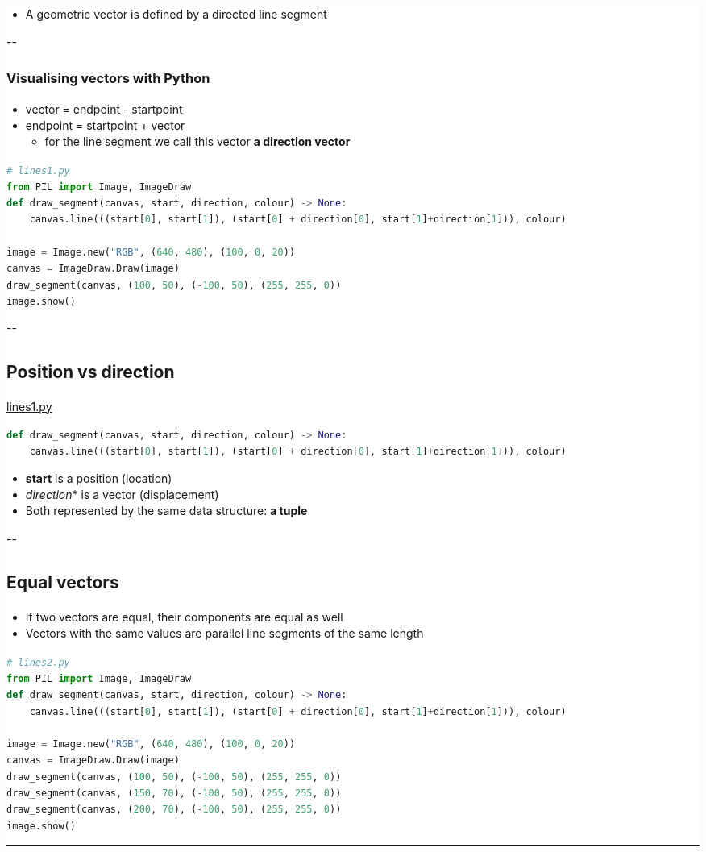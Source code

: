 - A geometric vector is defined by a directed line segment

<iframe width="640" height="360" frameborder="0" src="https://www.shadertoy.com/embed/l32yzd?gui=true&t=10&paused=true&muted=false" allowfullscreen></iframe>

--

### Visualising vectors with Python

- vector = endpoint - startpoint 
- endpoint = startpoint + vector
  - for the line segment we call this vector **a direction vector**

```python
# lines1.py
from PIL import Image, ImageDraw
def draw_segment(canvas, start, direction, colour) -> None:
    canvas.line(((start[0], start[1]), (start[0] + direction[0], start[1]+direction[1])), colour)

image = Image.new("RGB", (640, 480), (100, 0, 20))
canvas = ImageDraw.Draw(image)
draw_segment(canvas, (100, 50), (-100, 50), (255, 255, 0))
image.show()
```

--

## Position vs direction

[lines1.py](https://github.com/NCCA/PCCSlides/blob/main/Lecture7/code/lines1.py)

```python
def draw_segment(canvas, start, direction, colour) -> None:
    canvas.line(((start[0], start[1]), (start[0] + direction[0], start[1]+direction[1])), colour)
```

- **start** is a position (location)
- *direction** is a vector (displacement)
- Both represented by the same data structure: **a tuple**

--

## Equal vectors

- If two vectors are equal, their components are equal as well
- Vectors with the same values are parallel line segments of the same length

```python
# lines2.py
from PIL import Image, ImageDraw
def draw_segment(canvas, start, direction, colour) -> None:
    canvas.line(((start[0], start[1]), (start[0] + direction[0], start[1]+direction[1])), colour)

image = Image.new("RGB", (640, 480), (100, 0, 20))
canvas = ImageDraw.Draw(image)
draw_segment(canvas, (100, 50), (-100, 50), (255, 255, 0))
draw_segment(canvas, (150, 70), (-100, 50), (255, 255, 0))
draw_segment(canvas, (200, 70), (-100, 50), (255, 255, 0))
image.show()
```

---